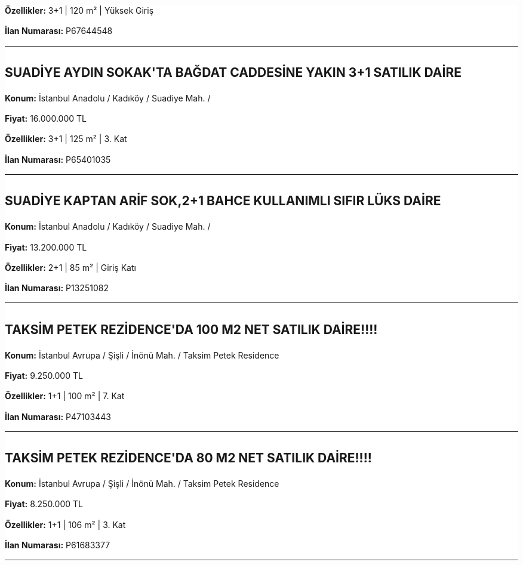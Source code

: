**Özellikler:** 3+1 | 120 m² | Yüksek Giriş

**İlan Numarası:** P67644548


---

## SUADİYE AYDIN SOKAK'TA BAĞDAT CADDESİNE YAKIN 3+1 SATILIK DAİRE

**Konum:** İstanbul Anadolu / Kadıköy / Suadiye Mah. /

**Fiyat:** 16.000.000 TL

**Özellikler:** 3+1 | 125 m² | 3. Kat

**İlan Numarası:** P65401035


---

## SUADİYE KAPTAN ARİF SOK,2+1 BAHCE KULLANIMLI SIFIR LÜKS DAİRE

**Konum:** İstanbul Anadolu / Kadıköy / Suadiye Mah. /

**Fiyat:** 13.200.000 TL

**Özellikler:** 2+1 | 85 m² | Giriş Katı

**İlan Numarası:** P13251082


---

## TAKSİM PETEK REZİDENCE'DA 100 M2 NET SATILIK DAİRE!!!!

**Konum:** İstanbul Avrupa / Şişli / İnönü Mah. / Taksim Petek Residence

**Fiyat:** 9.250.000 TL

**Özellikler:** 1+1 | 100 m² | 7. Kat

**İlan Numarası:** P47103443


---

## TAKSİM PETEK REZİDENCE'DA 80 M2 NET SATILIK DAİRE!!!!

**Konum:** İstanbul Avrupa / Şişli / İnönü Mah. / Taksim Petek Residence

**Fiyat:** 8.250.000 TL

**Özellikler:** 1+1 | 106 m² | 3. Kat

**İlan Numarası:** P61683377


---
